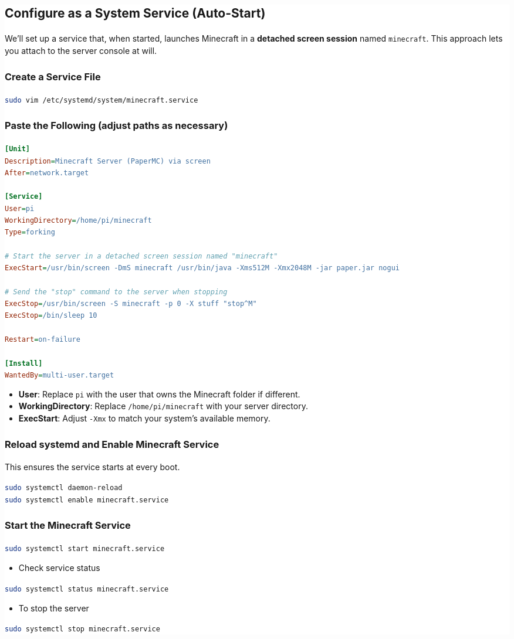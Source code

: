 ## Configure as a System Service (Auto-Start)
We’ll set up a service that, when started, launches Minecraft in a **detached screen session** named `minecraft`. This approach lets you attach to the server console at will.
### Create a Service File
```bash
sudo vim /etc/systemd/system/minecraft.service
```

### Paste the Following (adjust paths as necessary)
```ini
[Unit]
Description=Minecraft Server (PaperMC) via screen
After=network.target

[Service]
User=pi
WorkingDirectory=/home/pi/minecraft
Type=forking

# Start the server in a detached screen session named "minecraft"
ExecStart=/usr/bin/screen -DmS minecraft /usr/bin/java -Xms512M -Xmx2048M -jar paper.jar nogui

# Send the "stop" command to the server when stopping
ExecStop=/usr/bin/screen -S minecraft -p 0 -X stuff "stop^M"
ExecStop=/bin/sleep 10

Restart=on-failure

[Install]
WantedBy=multi-user.target
```
- **User**: Replace `pi` with the user that owns the Minecraft folder if different.
- **WorkingDirectory**: Replace `/home/pi/minecraft` with your server directory.
- **ExecStart**: Adjust `-Xmx` to match your system’s available memory.

### Reload systemd and Enable Minecraft Service
This ensures the service starts at every boot.
```bash
sudo systemctl daemon-reload
sudo systemctl enable minecraft.service
```

### Start the Minecraft Service
```bash
sudo systemctl start minecraft.service
```
- Check service status
```bash
sudo systemctl status minecraft.service
```
- To stop the server
```bash
sudo systemctl stop minecraft.service
```
